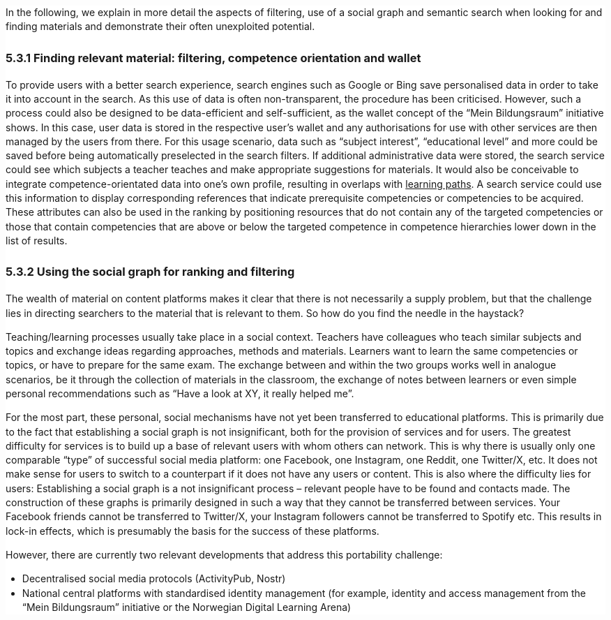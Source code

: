 In the following, we explain in more detail the aspects of filtering, use of a social graph and semantic search when looking for and finding materials and demonstrate their often unexploited potential.

### 5.3.1 Finding relevant material: filtering, competence orientation and wallet

To provide users with a better search experience, search engines such as Google or Bing save personalised data in order to take it into account in the search. As this use of data is often non-transparent, the procedure has been criticised. However, such a process could also be designed to be data-efficient and self-sufficient, as the wallet concept of the “Mein Bildungsraum” initiative shows. In this case, user data is stored in the respective user’s wallet and any authorisations for use with other services are then managed by the users from there. For this usage scenario, data such as “subject interest”, “educational level” and more could be saved before being automatically preselected in the search filters. If additional administrative data were stored, the search service could see which subjects a teacher teaches and make appropriate suggestions for materials. It would also be conceivable to integrate competence-orientated data into one’s own profile, resulting in overlaps with [learning paths](#persönliche-lernpfade-wie-geht-es-jetzt-weiter). A search service could use this information to display corresponding references that indicate prerequisite competencies or competencies to be acquired. These attributes can also be used in the ranking by positioning resources that do not contain any of the targeted competencies or those that contain competencies that are above or below the targeted competence in competence hierarchies lower down in the list of results.

### 5.3.2 Using the social graph for ranking and filtering

The wealth of material on content platforms makes it clear that there is not necessarily a supply problem, but that the challenge lies in directing searchers to the material that is relevant to them. So how do you find the needle in the haystack?

Teaching/learning processes usually take place in a social context. Teachers have colleagues who teach similar subjects and topics and exchange ideas regarding approaches, methods and materials. Learners want to learn the same competencies or topics, or have to prepare for the same exam. The exchange between and within the two groups works well in analogue scenarios, be it through the collection of materials in the classroom, the exchange of notes between learners or even simple personal recommendations such as “Have a look at XY, it really helped me”.

For the most part, these personal, social mechanisms have not yet been transferred to educational platforms. This is primarily due to the fact that establishing a social graph is not insignificant, both for the provision of services and for users. The greatest difficulty for services is to build up a base of relevant users with whom others can network. This is why there is usually only one comparable “type” of successful social media platform: one Facebook, one Instagram, one Reddit, one Twitter/X, etc. It does not make sense for users to switch to a counterpart if it does not have any users or content. This is also where the difficulty lies for users: Establishing a social graph is a not insignificant process – relevant people have to be found and contacts made. The construction of these graphs is primarily designed in such a way that they cannot be transferred between services. Your Facebook friends cannot be transferred to Twitter/X, your Instagram followers cannot be transferred to Spotify etc. This results in lock-in effects, which is presumably the basis for the success of these platforms.

However, there are currently two relevant developments that address this portability challenge:

- Decentralised social media protocols (ActivityPub, Nostr)
- National central platforms with standardised identity management (for example, identity and access management from the “Mein Bildungsraum” initiative or the Norwegian Digital Learning Arena)
